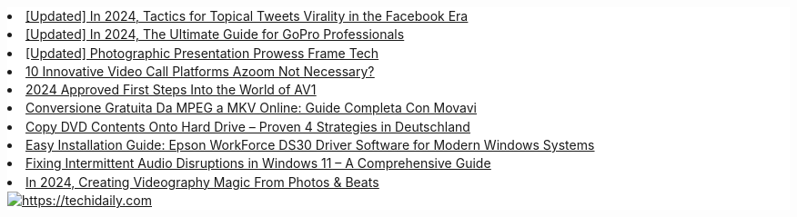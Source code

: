 <li><a href="https://facebook-videos.techidaily.com/updated-in-2024-tactics-for-topical-tweets-virality-in-the-facebook-era/"><u>[Updated] In 2024, Tactics for Topical Tweets Virality in the Facebook Era</u></a></li>
<li><a href="https://article-helps.techidaily.com/updated-in-2024-the-ultimate-guide-for-gopro-professionals/"><u>[Updated] In 2024, The Ultimate Guide for GoPro Professionals</u></a></li>
<li><a href="https://fox-http.techidaily.com/updated-photographic-presentation-prowess-frame-tech/"><u>[Updated] Photographic Presentation Prowess Frame Tech</u></a></li>
<li><a href="https://on-screen-recording.techidaily.com/10-innovative-video-call-platforms-azoom-not-necessary/"><u>10 Innovative Video Call Platforms Azoom Not Necessary?</u></a></li>
<li><a href="https://some-knowledge.techidaily.com/2024-approved-first-steps-into-the-world-of-av1/"><u>2024 Approved First Steps Into the World of AV1</u></a></li>
<li><a href="https://some-guidance.techidaily.com/conversione-gratuita-da-mpeg-a-mkv-online-guide-completa-con-movavi/"><u>Conversione Gratuita Da MPEG a MKV Online: Guide Completa Con Movavi</u></a></li>
<li><a href="https://solve-outstanding.techidaily.com/copy-dvd-contents-onto-hard-drive-proven-4-strategies-in-deutschland/"><u>Copy DVD Contents Onto Hard Drive – Proven 4 Strategies in Deutschland</u></a></li>
<li><a href="https://hardware-updates.techidaily.com/easy-installation-guide-epson-workforce-ds30-driver-software-for-modern-windows-systems/"><u>Easy Installation Guide: Epson WorkForce DS30 Driver Software for Modern Windows Systems</u></a></li>
<li><a href="https://sound-issues.techidaily.com/fixing-intermittent-audio-disruptions-in-windows-11-a-comprehensive-guide/"><u>Fixing Intermittent Audio Disruptions in Windows 11 – A Comprehensive Guide</u></a></li>
<li><a href="https://fox-cloud.techidaily.com/in-2024-creating-videography-magic-from-photos-and-beats/"><u>In 2024, Creating Videography Magic From Photos & Beats</u></a></li>
</ul></div>


<a href="https://aligracehair.sjv.io/c/5597632/2135372/19272" target="_top" id="2135372">
  <img src="//a.impactradius-go.com/display-ad/19272-2135372" border="0" alt="https://techidaily.com" width="336" height="90"/>
</a>
<img height="0" width="0" src="https://aligracehair.sjv.io/i/5597632/2135372/19272" style="position:absolute;visibility:hidden;" border="0" />


